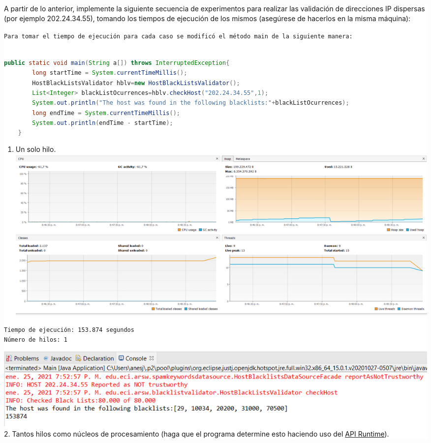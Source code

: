 A partir de lo anterior, implemente la siguiente secuencia de experimentos para realizar las validación de direcciones IP dispersas (por ejemplo 202.24.34.55), tomando los tiempos de ejecución de los mismos (asegúrese de hacerlos en la misma máquina):  
~~~
Para tomar el tiempo de ejecución para cada caso se modificó el método main de la siguiente manera:
~~~

```java

public static void main(String a[]) throws InterruptedException{
    	long startTime = System.currentTimeMillis();
        HostBlackListsValidator hblv=new HostBlackListsValidator();
        List<Integer> blackListOcurrences=hblv.checkHost("202.24.34.55",1);
        System.out.println("The host was found in the following blacklists:"+blackListOcurrences);
        long endTime = System.currentTimeMillis();
        System.out.println(endTime - startTime);
    }
```
1. Un solo hilo.
![](https://github.com/JoseGutierrezMairn/ARSW---Lab-1/blob/master/img/1.PNG?raw=true)
~~~
Tiempo de ejecución: 153.874 segundos
Número de hilos: 1
~~~
![1 hilos](https://github.com/JoseGutierrezMairn/ARSW---Lab-1/blob/master/img/uno.PNG?raw=true)
2. Tantos hilos como núcleos de procesamiento (haga que el programa determine esto haciendo uso del [API Runtime](https://docs.oracle.com/javase/7/docs/api/java/lang/Runtime.html)).  